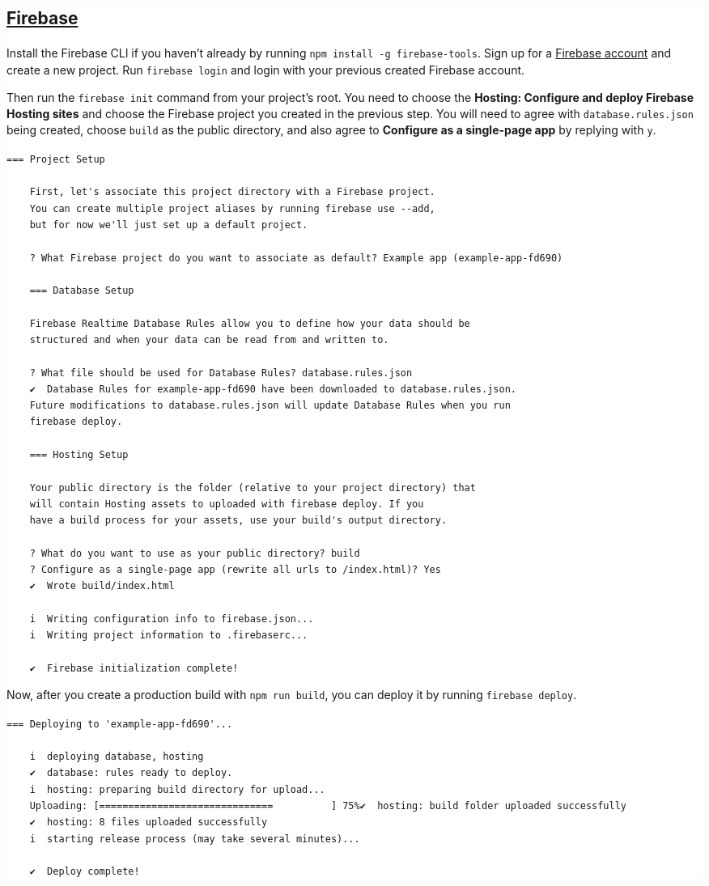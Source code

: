 ## [Firebase](https://firebase.google.com/)

Install the Firebase CLI if you haven’t already by running `npm install -g firebase-tools`. Sign up for a [Firebase account](https://console.firebase.google.com/) and create a new project. Run `firebase login` and login with your previous created Firebase account.

Then run the `firebase init` command from your project’s root. You need to choose the **Hosting: Configure and deploy Firebase Hosting sites** and choose the Firebase project you created in the previous step. You will need to agree with `database.rules.json` being created, choose `build` as the public directory, and also agree to **Configure as a single-page app** by replying with `y`.

    === Project Setup
    
        First, let's associate this project directory with a Firebase project.
        You can create multiple project aliases by running firebase use --add,
        but for now we'll just set up a default project.
    
        ? What Firebase project do you want to associate as default? Example app (example-app-fd690)
    
        === Database Setup
    
        Firebase Realtime Database Rules allow you to define how your data should be
        structured and when your data can be read from and written to.
    
        ? What file should be used for Database Rules? database.rules.json
        ✔  Database Rules for example-app-fd690 have been downloaded to database.rules.json.
        Future modifications to database.rules.json will update Database Rules when you run
        firebase deploy.
    
        === Hosting Setup
    
        Your public directory is the folder (relative to your project directory) that
        will contain Hosting assets to uploaded with firebase deploy. If you
        have a build process for your assets, use your build's output directory.
    
        ? What do you want to use as your public directory? build
        ? Configure as a single-page app (rewrite all urls to /index.html)? Yes
        ✔  Wrote build/index.html
    
        i  Writing configuration info to firebase.json...
        i  Writing project information to .firebaserc...
    
        ✔  Firebase initialization complete!

Now, after you create a production build with `npm run build`, you can deploy it by running `firebase deploy`.

    === Deploying to 'example-app-fd690'...
    
        i  deploying database, hosting
        ✔  database: rules ready to deploy.
        i  hosting: preparing build directory for upload...
        Uploading: [==============================          ] 75%✔  hosting: build folder uploaded successfully
        ✔  hosting: 8 files uploaded successfully
        i  starting release process (may take several minutes)...
    
        ✔  Deploy complete!
    